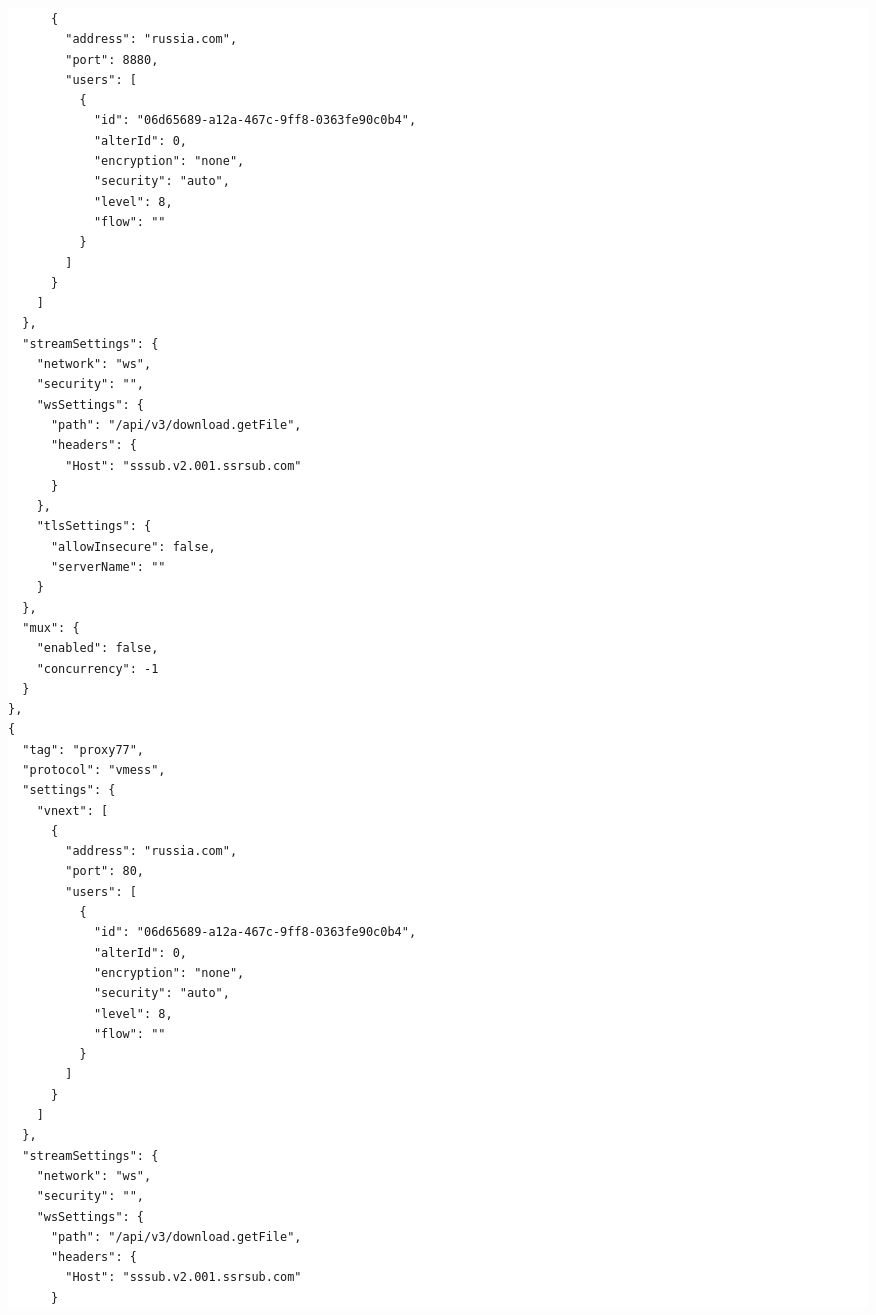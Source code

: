           {
            "address": "russia.com",
            "port": 8880,
            "users": [
              {
                "id": "06d65689-a12a-467c-9ff8-0363fe90c0b4",
                "alterId": 0,
                "encryption": "none",
                "security": "auto",
                "level": 8,
                "flow": ""
              }
            ]
          }
        ]
      },
      "streamSettings": {
        "network": "ws",
        "security": "",
        "wsSettings": {
          "path": "/api/v3/download.getFile",
          "headers": {
            "Host": "sssub.v2.001.ssrsub.com"
          }
        },
        "tlsSettings": {
          "allowInsecure": false,
          "serverName": ""
        }
      },
      "mux": {
        "enabled": false,
        "concurrency": -1
      }
    },
    {
      "tag": "proxy77",
      "protocol": "vmess",
      "settings": {
        "vnext": [
          {
            "address": "russia.com",
            "port": 80,
            "users": [
              {
                "id": "06d65689-a12a-467c-9ff8-0363fe90c0b4",
                "alterId": 0,
                "encryption": "none",
                "security": "auto",
                "level": 8,
                "flow": ""
              }
            ]
          }
        ]
      },
      "streamSettings": {
        "network": "ws",
        "security": "",
        "wsSettings": {
          "path": "/api/v3/download.getFile",
          "headers": {
            "Host": "sssub.v2.001.ssrsub.com"
          }